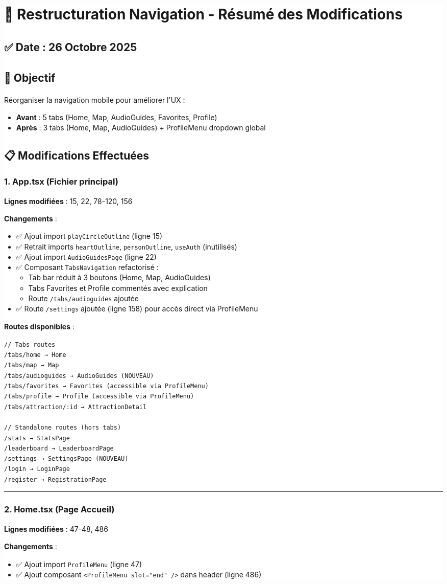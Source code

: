 # 📱 Restructuration Navigation - Résumé des Modifications

## ✅ Date : 26 Octobre 2025

## 🎯 Objectif
Réorganiser la navigation mobile pour améliorer l'UX :
- **Avant** : 5 tabs (Home, Map, AudioGuides, Favorites, Profile)
- **Après** : 3 tabs (Home, Map, AudioGuides) + ProfileMenu dropdown global

## 📋 Modifications Effectuées

### 1. **App.tsx** (Fichier principal)
**Lignes modifiées** : 15, 22, 78-120, 156

**Changements** :
- ✅ Ajout import `playCircleOutline` (ligne 15)
- ✅ Retrait imports `heartOutline`, `personOutline`, `useAuth` (inutilisés)
- ✅ Ajout import `AudioGuidesPage` (ligne 22)
- ✅ Composant `TabsNavigation` refactorisé :
  - Tab bar réduit à 3 boutons (Home, Map, AudioGuides)
  - Tabs Favorites et Profile commentés avec explication
  - Route `/tabs/audioguides` ajoutée
- ✅ Route `/settings` ajoutée (ligne 158) pour accès direct via ProfileMenu

**Routes disponibles** :
```tsx
// Tabs routes
/tabs/home → Home
/tabs/map → Map
/tabs/audioguides → AudioGuides (NOUVEAU)
/tabs/favorites → Favorites (accessible via ProfileMenu)
/tabs/profile → Profile (accessible via ProfileMenu)
/tabs/attraction/:id → AttractionDetail

// Standalone routes (hors tabs)
/stats → StatsPage
/leaderboard → LeaderboardPage
/settings → SettingsPage (NOUVEAU)
/login → LoginPage
/register → RegistrationPage
```

---

### 2. **Home.tsx** (Page Accueil)
**Lignes modifiées** : 47-48, 486

**Changements** :
- ✅ Ajout import `ProfileMenu` (ligne 47)
- ✅ Ajout composant `<ProfileMenu slot="end" />` dans header (ligne 486)
